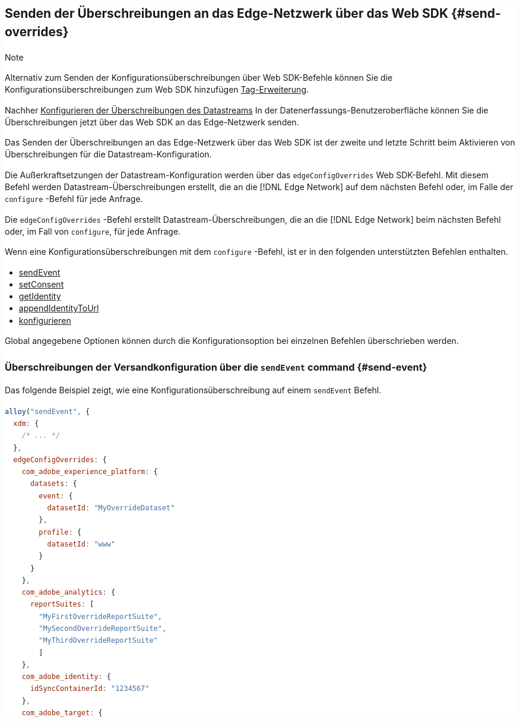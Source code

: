 ## Senden der Überschreibungen an das Edge-Netzwerk über das Web SDK {#send-overrides}

>[!NOTE]
>
>Alternativ zum Senden der Konfigurationsüberschreibungen über Web SDK-Befehle können Sie die Konfigurationsüberschreibungen zum Web SDK hinzufügen [Tag-Erweiterung](../extension/web-sdk-extension-configuration.md).

Nachher [Konfigurieren der Überschreibungen des Datastreams](#configure-overrides) In der Datenerfassungs-Benutzeroberfläche können Sie die Überschreibungen jetzt über das Web SDK an das Edge-Netzwerk senden.

Das Senden der Überschreibungen an das Edge-Netzwerk über das Web SDK ist der zweite und letzte Schritt beim Aktivieren von Überschreibungen für die Datastream-Konfiguration.

Die Außerkraftsetzungen der Datastream-Konfiguration werden über das `edgeConfigOverrides` Web SDK-Befehl. Mit diesem Befehl werden Datastream-Überschreibungen erstellt, die an die [!DNL Edge Network] auf dem nächsten Befehl oder, im Falle der `configure` -Befehl für jede Anfrage.

Die `edgeConfigOverrides` -Befehl erstellt Datastream-Überschreibungen, die an die [!DNL Edge Network] beim nächsten Befehl oder, im Fall von `configure`, für jede Anfrage.

Wenn eine Konfigurationsüberschreibungen mit dem `configure` -Befehl, ist er in den folgenden unterstützten Befehlen enthalten.

* [sendEvent](../fundamentals/tracking-events.md)
* [setConsent](../consent/iab-tcf/overview.md)
* [getIdentity](../identity/overview.md)
* [appendIdentityToUrl](../identity/id-sharing.md#cross-domain-sharing)
* [konfigurieren](../fundamentals/configuring-the-sdk.md)

Global angegebene Optionen können durch die Konfigurationsoption bei einzelnen Befehlen überschrieben werden.

### Überschreibungen der Versandkonfiguration über die `sendEvent` command {#send-event}

Das folgende Beispiel zeigt, wie eine Konfigurationsüberschreibung auf einem `sendEvent` Befehl.

```js {line-numbers="true" highlight="5-25"}
alloy("sendEvent", {
  xdm: {
    /* ... */
  },
  edgeConfigOverrides: {
    com_adobe_experience_platform: {
      datasets: {
        event: {
          datasetId: "MyOverrideDataset"
        },
        profile: {
          datasetId: "www"
        }
      }
    },
    com_adobe_analytics: {
      reportSuites: [
        "MyFirstOverrideReportSuite",
        "MySecondOverrideReportSuite",
        "MyThirdOverrideReportSuite"
        ]
    },
    com_adobe_identity: {
      idSyncContainerId: "1234567"
    },
    com_adobe_target: {
```